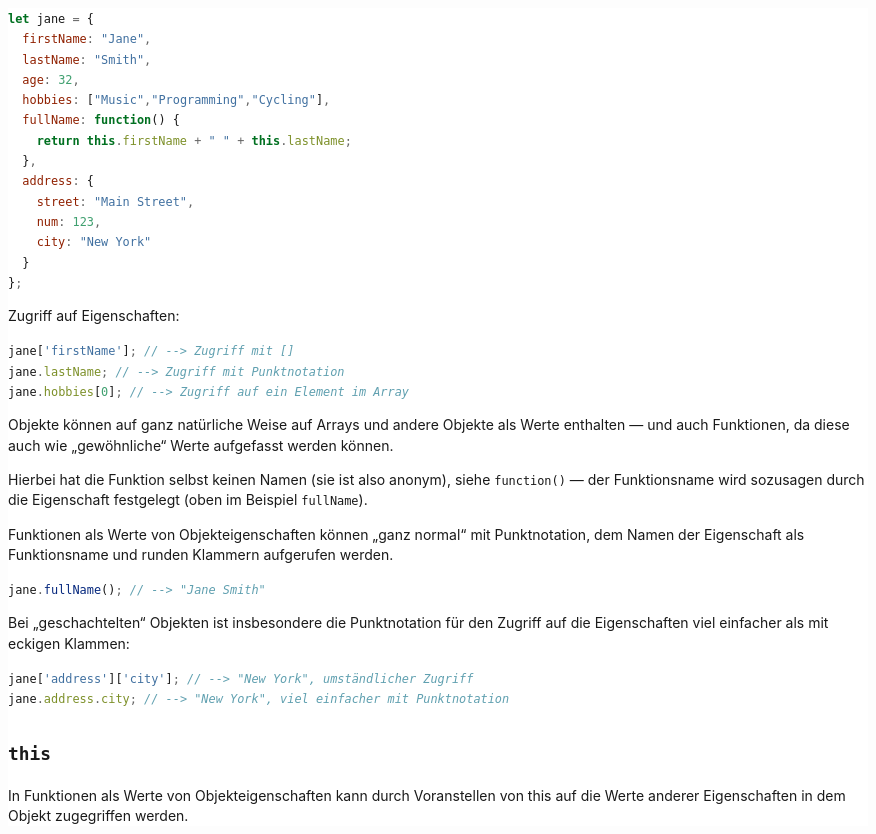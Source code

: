 ```js
let jane = {
  firstName: "Jane",
  lastName: "Smith",
  age: 32,
  hobbies: ["Music","Programming","Cycling"],
  fullName: function() {
    return this.firstName + " " + this.lastName;
  },
  address: {
    street: "Main Street",
    num: 123,
    city: "New York"
  }
};
```

Zugriff auf Eigenschaften:

```js
jane['firstName']; // --> Zugriff mit []
jane.lastName; // --> Zugriff mit Punktnotation
jane.hobbies[0]; // --> Zugriff auf ein Element im Array
```

Objekte können auf ganz natürliche Weise auf Arrays 
und andere Objekte als Werte enthalten — und auch 
Funktionen, da diese auch wie „gewöhnliche“ Werte 
aufgefasst werden können.

Hierbei hat die Funktion selbst keinen Namen (sie ist 
also anonym), siehe `function()` — der Funktionsname 
wird sozusagen durch die Eigenschaft festgelegt (oben 
im Beispiel `fullName`). 

Funktionen als Werte von Objekteigenschaften können 
„ganz normal“ mit Punktnotation, dem Namen der 
Eigenschaft als Funktionsname und runden Klammern 
aufgerufen werden.

```js
jane.fullName(); // --> "Jane Smith"
```

Bei „geschachtelten“ Objekten ist insbesondere die 
Punktnotation für den Zugriff auf die Eigenschaften 
viel einfacher als mit eckigen Klammen:

```js
jane['address']['city']; // --> "New York", umständlicher Zugriff
jane.address.city; // --> "New York", viel einfacher mit Punktnotation
```

## `this`

In Funktionen als Werte von Objekteigenschaften 
kann durch Voranstellen von this auf die Werte 
anderer Eigenschaften in dem Objekt zugegriffen 
werden. 
